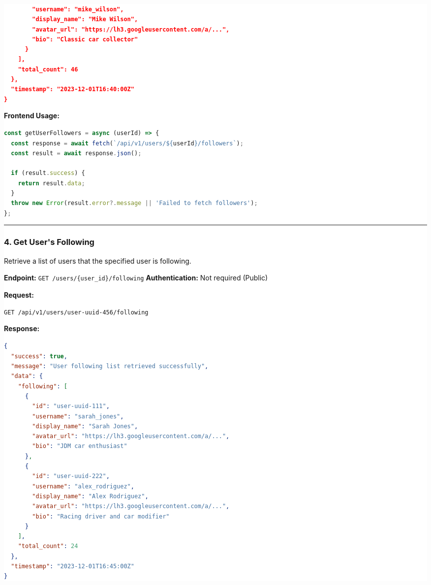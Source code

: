 ```json
        "username": "mike_wilson",
        "display_name": "Mike Wilson",
        "avatar_url": "https://lh3.googleusercontent.com/a/...",
        "bio": "Classic car collector"
      }
    ],
    "total_count": 46
  },
  "timestamp": "2023-12-01T16:40:00Z"
}
```

**Frontend Usage:**
```javascript
const getUserFollowers = async (userId) => {
  const response = await fetch(`/api/v1/users/${userId}/followers`);
  const result = await response.json();
  
  if (result.success) {
    return result.data;
  }
  throw new Error(result.error?.message || 'Failed to fetch followers');
};
```

---

### 4. Get User's Following
Retrieve a list of users that the specified user is following.

**Endpoint:** `GET /users/{user_id}/following`
**Authentication:** Not required (Public)

**Request:**
```http
GET /api/v1/users/user-uuid-456/following
```

**Response:**
```json
{
  "success": true,
  "message": "User following list retrieved successfully",
  "data": {
    "following": [
      {
        "id": "user-uuid-111",
        "username": "sarah_jones",
        "display_name": "Sarah Jones",
        "avatar_url": "https://lh3.googleusercontent.com/a/...",
        "bio": "JDM car enthusiast"
      },
      {
        "id": "user-uuid-222",
        "username": "alex_rodriguez",
        "display_name": "Alex Rodriguez",
        "avatar_url": "https://lh3.googleusercontent.com/a/...",
        "bio": "Racing driver and car modifier"
      }
    ],
    "total_count": 24
  },
  "timestamp": "2023-12-01T16:45:00Z"
}
```
